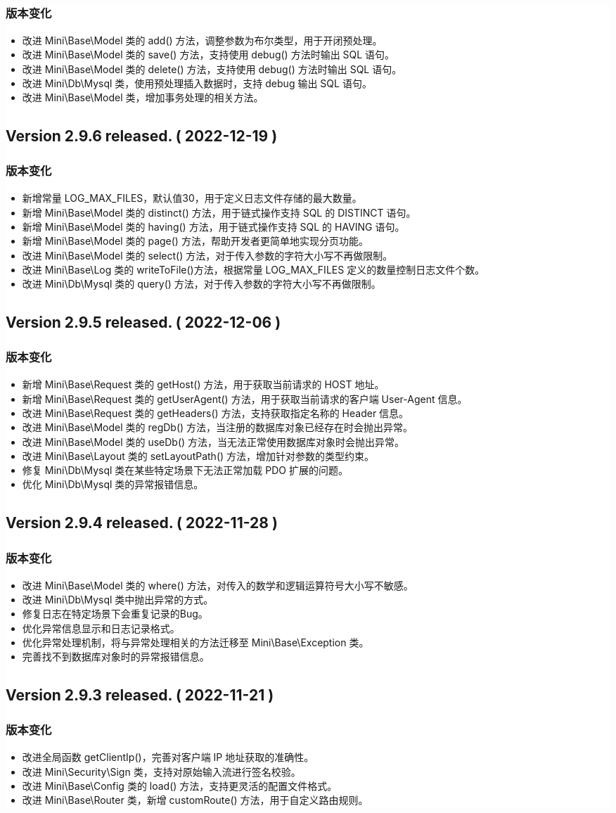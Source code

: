 ### 版本变化 ###
* 改进 Mini\Base\Model 类的 add() 方法，调整参数为布尔类型，用于开闭预处理。
* 改进 Mini\Base\Model 类的 save() 方法，支持使用 debug() 方法时输出 SQL 语句。
* 改进 Mini\Base\Model 类的 delete() 方法，支持使用 debug() 方法时输出 SQL 语句。
* 改进 Mini\Db\Mysql 类，使用预处理插入数据时，支持 debug 输出 SQL 语句。
* 改进 Mini\Base\Model 类，增加事务处理的相关方法。


## Version 2.9.6 released. ( 2022-12-19 ) ##

### 版本变化 ###
* 新增常量 LOG_MAX_FILES，默认值30，用于定义日志文件存储的最大数量。
* 新增 Mini\Base\Model 类的 distinct() 方法，用于链式操作支持 SQL 的 DISTINCT 语句。
* 新增 Mini\Base\Model 类的 having() 方法，用于链式操作支持 SQL 的 HAVING 语句。
* 新增 Mini\Base\Model 类的 page() 方法，帮助开发者更简单地实现分页功能。
* 改进 Mini\Base\Model 类的 select() 方法，对于传入参数的字符大小写不再做限制。
* 改进 Mini\Base\Log 类的 writeToFile()方法，根据常量 LOG_MAX_FILES 定义的数量控制日志文件个数。
* 改进 Mini\Db\Mysql 类的 query() 方法，对于传入参数的字符大小写不再做限制。


## Version 2.9.5 released. ( 2022-12-06 ) ##

### 版本变化 ###
* 新增 Mini\Base\Request 类的 getHost() 方法，用于获取当前请求的 HOST 地址。
* 新增 Mini\Base\Request 类的 getUserAgent() 方法，用于获取当前请求的客户端 User-Agent 信息。
* 改进 Mini\Base\Request 类的 getHeaders() 方法，支持获取指定名称的 Header 信息。
* 改进 Mini\Base\Model 类的 regDb() 方法，当注册的数据库对象已经存在时会抛出异常。
* 改进 Mini\Base\Model 类的 useDb() 方法，当无法正常使用数据库对象时会抛出异常。
* 改进 Mini\Base\Layout 类的 setLayoutPath() 方法，增加针对参数的类型约束。
* 修复 Mini\Db\Mysql 类在某些特定场景下无法正常加载 PDO 扩展的问题。
* 优化 Mini\Db\Mysql 类的异常报错信息。


## Version 2.9.4 released. ( 2022-11-28 ) ##

### 版本变化 ###
* 改进 Mini\Base\Model 类的 where() 方法，对传入的数学和逻辑运算符号大小写不敏感。
* 改进 Mini\Db\Mysql 类中抛出异常的方式。
* 修复日志在特定场景下会重复记录的Bug。
* 优化异常信息显示和日志记录格式。
* 优化异常处理机制，将与异常处理相关的方法迁移至 Mini\Base\Exception 类。
* 完善找不到数据库对象时的异常报错信息。


## Version 2.9.3 released. ( 2022-11-21 ) ##

### 版本变化 ###
* 改进全局函数 getClientIp()，完善对客户端 IP 地址获取的准确性。
* 改进 Mini\Security\Sign 类，支持对原始输入流进行签名校验。
* 改进 Mini\Base\Config 类的 load() 方法，支持更灵活的配置文件格式。
* 改进 Mini\Base\Router 类，新增 customRoute() 方法，用于自定义路由规则。

